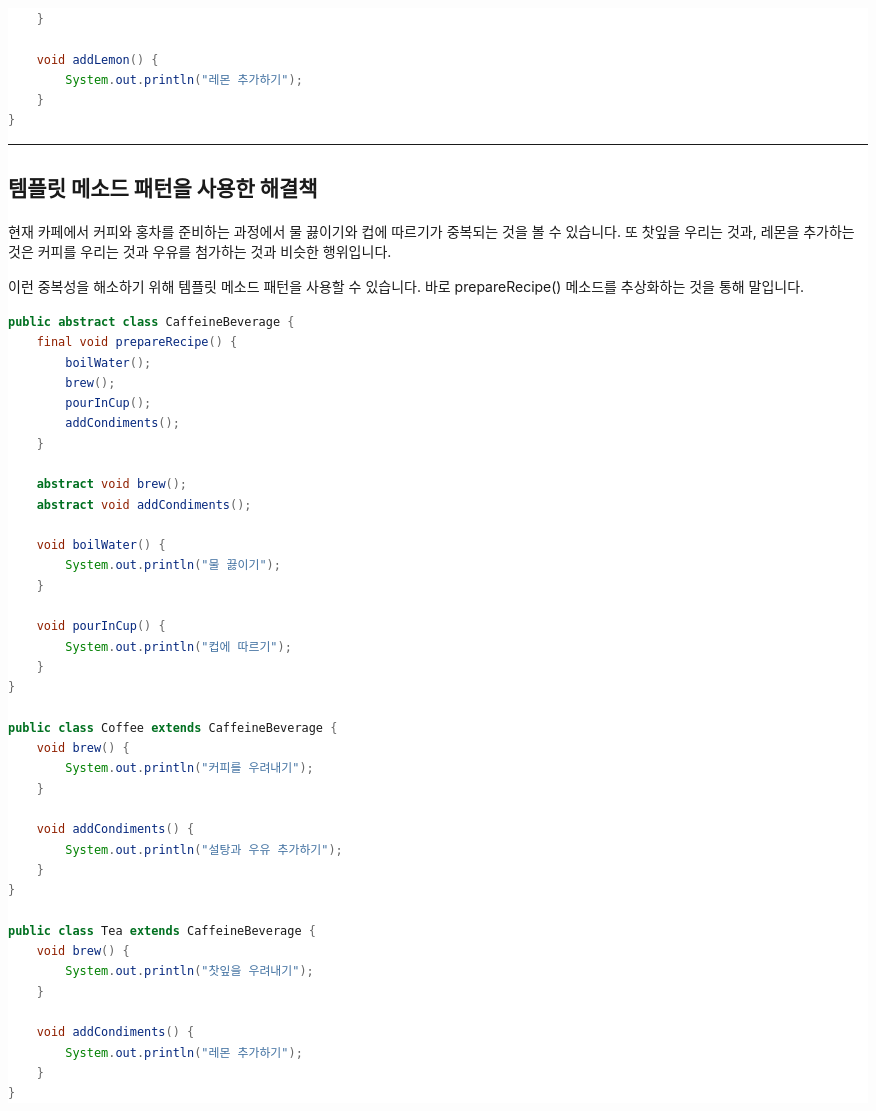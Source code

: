 ```java
    }

    void addLemon() {
        System.out.println("레몬 추가하기");
    }
}
```
---


## 템플릿 메소드 패턴을 사용한 해결책


현재 카페에서 커피와 홍차를 준비하는 과정에서 물 끓이기와 컵에 따르기가 중복되는 것을 볼 수 있습니다. 또 찻잎을 우리는 것과, 레몬을 추가하는 것은 커피를 우리는 것과 우유를 첨가하는 것과 비슷한 행위입니다.

이런 중복성을 해소하기 위해 템플릿 메소드 패턴을 사용할 수 있습니다. 바로 prepareRecipe() 메소드를 추상화하는 것을 통해 말입니다.

```java
public abstract class CaffeineBeverage {
    final void prepareRecipe() {
        boilWater();
        brew();
        pourInCup();
        addCondiments();
    }

    abstract void brew();
    abstract void addCondiments();

    void boilWater() {
        System.out.println("물 끓이기");
    }

    void pourInCup() {
        System.out.println("컵에 따르기");
    }
}

public class Coffee extends CaffeineBeverage {
    void brew() {
        System.out.println("커피를 우려내기");
    }

    void addCondiments() {
        System.out.println("설탕과 우유 추가하기");
    }
}

public class Tea extends CaffeineBeverage {
    void brew() {
        System.out.println("찻잎을 우려내기");
    }

    void addCondiments() {
        System.out.println("레몬 추가하기");
    }
}
```
